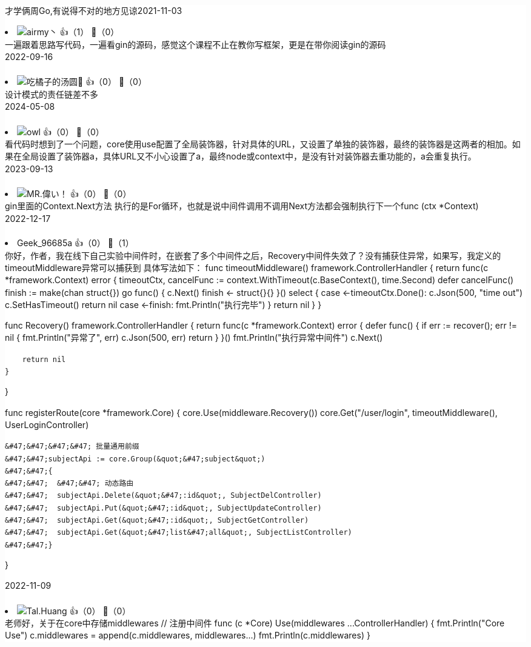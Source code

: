 才学俩周Go,有说得不对的地方见谅</div>2021-11-03</li><br/><li><img src="https://static001.geekbang.org/account/avatar/00/13/d4/d9/c3296187.jpg" width="30px"><span>airmy丶</span> 👍（1） 💬（0）<div>一遍跟着思路写代码，一遍看gin的源码，感觉这个课程不止在教你写框架，更是在带你阅读gin的源码</div>2022-09-16</li><br/><li><img src="https://static001.geekbang.org/account/avatar/00/27/05/a2/3fa5a070.jpg" width="30px"><span>吃橘子的汤圆🐳</span> 👍（0） 💬（0）<div>设计模式的责任链差不多</div>2024-05-08</li><br/><li><img src="https://static001.geekbang.org/account/avatar/00/12/77/67/b6ad1aeb.jpg" width="30px"><span>owl</span> 👍（0） 💬（0）<div>看代码时想到了一个问题，core使用use配置了全局装饰器，针对具体的URL，又设置了单独的装饰器，最终的装饰器是这两者的相加。如果在全局设置了装饰器a，具体URL又不小心设置了a，最终node或context中，是没有针对装饰器去重功能的，a会重复执行。</div>2023-09-13</li><br/><li><img src="https://static001.geekbang.org/account/avatar/00/1f/61/77/e4d198a6.jpg" width="30px"><span>MR.偉い！</span> 👍（0） 💬（0）<div>gin里面的Context.Next方法
执行的是For循环，也就是说中间件调用不调用Next方法都会强制执行下一个func (ctx *Context)</div>2022-12-17</li><br/><li><img src="" width="30px"><span>Geek_96685a</span> 👍（0） 💬（1）<div>你好，作者，我在线下自己实验中间件时，在嵌套了多个中间件之后，Recovery中间件失效了？没有捕获住异常，如果写，我定义的timeoutMiddleware异常可以捕获到
具体写法如下：
func timeoutMiddleware() framework.ControllerHandler {
	return func(c *framework.Context) error {
		timeoutCtx, cancelFunc := context.WithTimeout(c.BaseContext(), time.Second)
		defer cancelFunc()
		finish := make(chan struct{})
		go func() {
			c.Next()
			finish &lt;- struct{}{}
		}()
		select {
		case &lt;-timeoutCtx.Done():
			c.Json(500, &quot;time out&quot;)
			c.SetHasTimeout()
			return nil
		case &lt;-finish:
			fmt.Println(&quot;执行完毕&quot;)
		}
		return nil
	}
}

func Recovery() framework.ControllerHandler {
	return func(c *framework.Context) error {
		defer func() {
			if err := recover(); err != nil {
				fmt.Println(&quot;异常了&quot;, err)
				c.Json(500, err)
				return
			}
		}()
		fmt.Println(&quot;执行异常中间件&quot;)
		c.Next()

		return nil
	}
}

func registerRoute(core *framework.Core) {
	core.Use(middleware.Recovery())
	core.Get(&quot;&#47;user&#47;login&quot;, timeoutMiddleware(), UserLoginController)

	&#47;&#47;&#47;&#47; 批量通用前缀
	&#47;&#47;subjectApi := core.Group(&quot;&#47;subject&quot;)
	&#47;&#47;{
	&#47;&#47;	&#47;&#47; 动态路由
	&#47;&#47;	subjectApi.Delete(&quot;&#47;:id&quot;, SubjectDelController)
	&#47;&#47;	subjectApi.Put(&quot;&#47;:id&quot;, SubjectUpdateController)
	&#47;&#47;	subjectApi.Get(&quot;&#47;:id&quot;, SubjectGetController)
	&#47;&#47;	subjectApi.Get(&quot;&#47;list&#47;all&quot;, SubjectListController)
	&#47;&#47;}
}</div>2022-11-09</li><br/><li><img src="https://static001.geekbang.org/account/avatar/00/10/56/89/30c2f416.jpg" width="30px"><span>Tal.Huang</span> 👍（0） 💬（0）<div>老师好，关于在core中存储middlewares
&#47;&#47; 注册中间件
func (c *Core) Use(middlewares ...ControllerHandler) {
	fmt.Println(&quot;Core Use&quot;)
	c.middlewares = append(c.middlewares, middlewares...)
	fmt.Println(c.middlewares)
}

